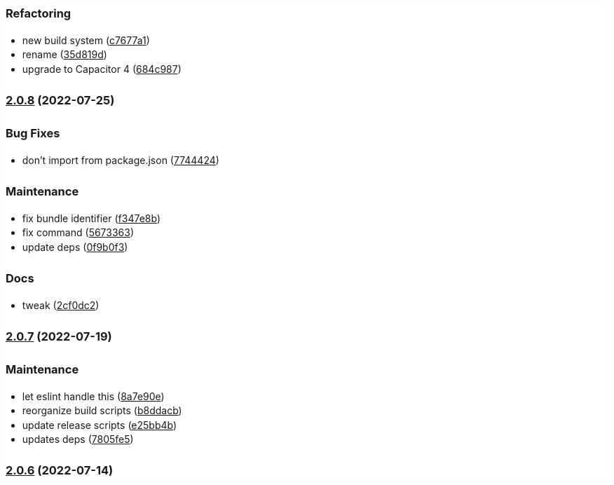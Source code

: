 
### Refactoring

* new build system ([c7677a1](https://github.com/aparajita/capacitor-biometric-auth/commit/c7677a197b82aa2ce02318d7014e2cc38f262dd2))
* rename ([35d819d](https://github.com/aparajita/capacitor-biometric-auth/commit/35d819d716d81a40f037353a4f66b605d6f22eb8))
* upgrade to Capacitor 4 ([684c987](https://github.com/aparajita/capacitor-biometric-auth/commit/684c9878d01489ffc961fa90bc00d6a4fcddc31d))

### [2.0.8](https://github.com/aparajita/capacitor-biometric-auth/compare/v2.0.7...v2.0.8) (2022-07-25)


### Bug Fixes

* don’t import from package.json ([7744424](https://github.com/aparajita/capacitor-biometric-auth/commit/7744424fa09e1b259e7ece67b4e0724484e9e59a))


### Maintenance

* fix bundle identifier ([f347e8b](https://github.com/aparajita/capacitor-biometric-auth/commit/f347e8b19341a1497a482ebebcfe5566014654c0))
* fix command ([5673363](https://github.com/aparajita/capacitor-biometric-auth/commit/5673363082920ca9a39a0f28f8437f899b14a1e8))
* update deps ([0f9b0f3](https://github.com/aparajita/capacitor-biometric-auth/commit/0f9b0f34f01e5c5795f68004fab2802c91606bc3))


### Docs

* tweak ([2cf0dc2](https://github.com/aparajita/capacitor-biometric-auth/commit/2cf0dc236109b63ac0a33811d64753f90027211b))

### [2.0.7](https://github.com/aparajita/capacitor-biometric-auth/compare/v2.0.6...v2.0.7) (2022-07-19)


### Maintenance

* let eslint handle this ([8a7e90e](https://github.com/aparajita/capacitor-biometric-auth/commit/8a7e90e756d5cea9738a948f339754a54be05552))
* reorganize build scripts ([b8ddacb](https://github.com/aparajita/capacitor-biometric-auth/commit/b8ddacba9c8d7f989686a441b8167086486e8f65))
* update release scripts ([e25bb4b](https://github.com/aparajita/capacitor-biometric-auth/commit/e25bb4b10344626d1f3506fc832989c93aa8313f))
* updates deps ([7805fe5](https://github.com/aparajita/capacitor-biometric-auth/commit/7805fe5c093b8cfe40525cafac918d49086a1956))

### [2.0.6](https://github.com/aparajita/capacitor-biometric-auth/compare/v2.0.5...v2.0.6) (2022-07-14)

